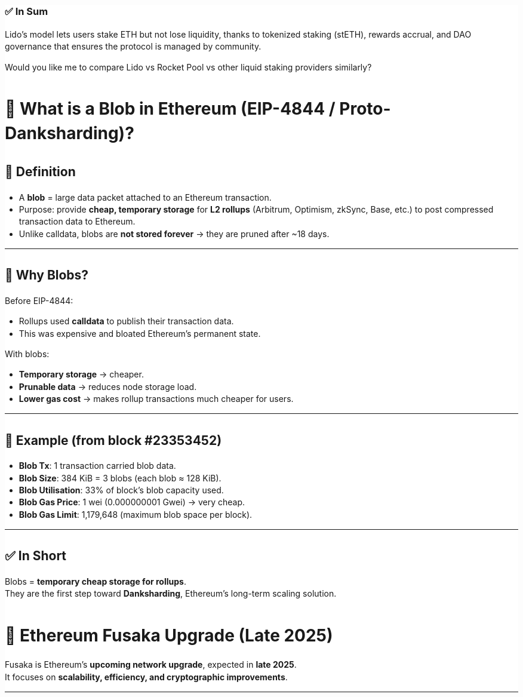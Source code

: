 
### ✅ In Sum

Lido’s model lets users stake ETH but not lose liquidity, thanks to tokenized staking (stETH), rewards accrual, and DAO governance that ensures the protocol is managed by community.

Would you like me to compare Lido vs Rocket Pool vs other liquid staking providers similarly?  


# 🔹 What is a Blob in Ethereum (EIP-4844 / Proto-Danksharding)?

## 📌 Definition
- A **blob** = large data packet attached to an Ethereum transaction.
- Purpose: provide **cheap, temporary storage** for **L2 rollups** (Arbitrum, Optimism, zkSync, Base, etc.) to post compressed transaction data to Ethereum.
- Unlike calldata, blobs are **not stored forever** → they are pruned after ~18 days.

---

## 🔹 Why Blobs?
Before EIP-4844:
- Rollups used **calldata** to publish their transaction data.
- This was expensive and bloated Ethereum’s permanent state.

With blobs:
- **Temporary storage** → cheaper.
- **Prunable data** → reduces node storage load.
- **Lower gas cost** → makes rollup transactions much cheaper for users.

---

## 🔹 Example (from block #23353452)
- **Blob Tx**: 1 transaction carried blob data.
- **Blob Size**: 384 KiB = 3 blobs (each blob ≈ 128 KiB).
- **Blob Utilisation**: 33% of block’s blob capacity used.
- **Blob Gas Price**: 1 wei (0.000000001 Gwei) → very cheap.
- **Blob Gas Limit**: 1,179,648 (maximum blob space per block).

---

## ✅ In Short
Blobs = **temporary cheap storage for rollups**.  
They are the first step toward **Danksharding**, Ethereum’s long-term scaling solution.


# 🔹 Ethereum Fusaka Upgrade (Late 2025)

Fusaka is Ethereum’s **upcoming network upgrade**, expected in **late 2025**.  
It focuses on **scalability, efficiency, and cryptographic improvements**.

---